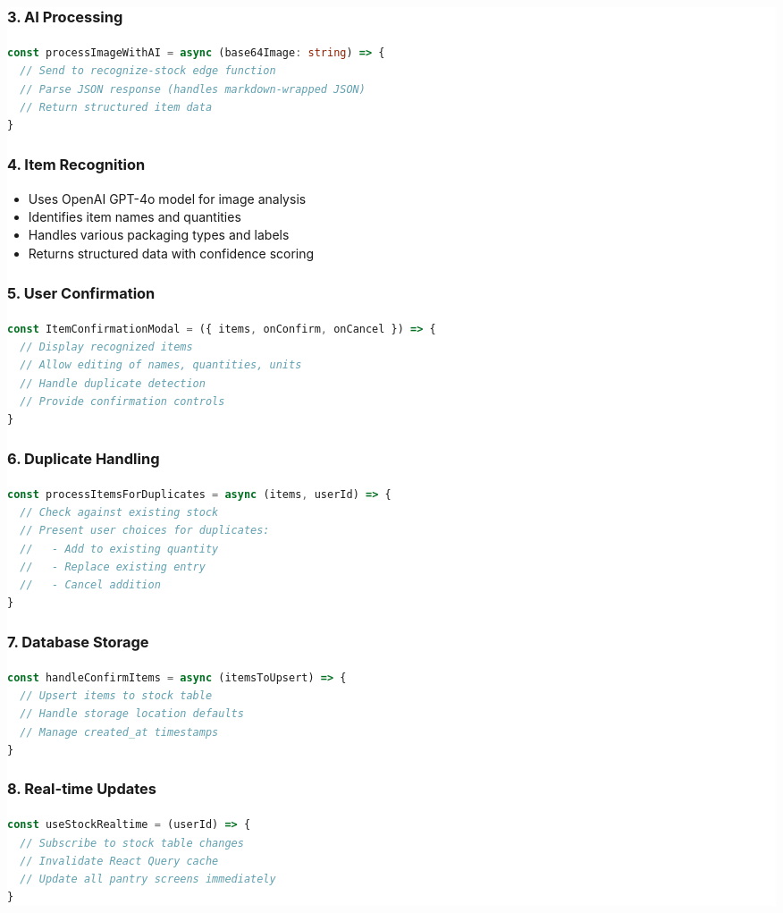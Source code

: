 ### 3. AI Processing
```typescript
const processImageWithAI = async (base64Image: string) => {
  // Send to recognize-stock edge function
  // Parse JSON response (handles markdown-wrapped JSON)
  // Return structured item data
}
```

### 4. Item Recognition
- Uses OpenAI GPT-4o model for image analysis
- Identifies item names and quantities
- Handles various packaging types and labels
- Returns structured data with confidence scoring

### 5. User Confirmation
```typescript
const ItemConfirmationModal = ({ items, onConfirm, onCancel }) => {
  // Display recognized items
  // Allow editing of names, quantities, units
  // Handle duplicate detection
  // Provide confirmation controls
}
```

### 6. Duplicate Handling
```typescript
const processItemsForDuplicates = async (items, userId) => {
  // Check against existing stock
  // Present user choices for duplicates:
  //   - Add to existing quantity
  //   - Replace existing entry
  //   - Cancel addition
}
```

### 7. Database Storage
```typescript
const handleConfirmItems = async (itemsToUpsert) => {
  // Upsert items to stock table
  // Handle storage location defaults
  // Manage created_at timestamps
}
```

### 8. Real-time Updates
```typescript
const useStockRealtime = (userId) => {
  // Subscribe to stock table changes
  // Invalidate React Query cache
  // Update all pantry screens immediately
}
```
